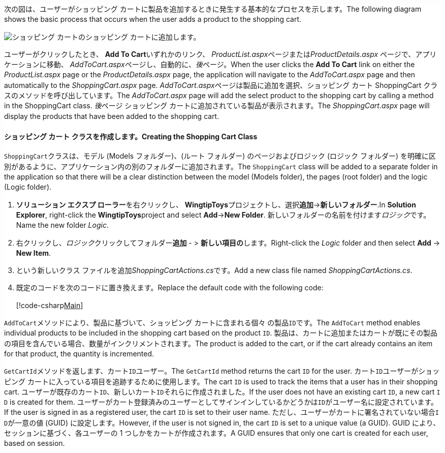 <span data-ttu-id="c646e-180">次の図は、ユーザーがショッピング カートに製品を追加するときに発生する基本的なプロセスを示します。</span><span class="sxs-lookup"><span data-stu-id="c646e-180">The following diagram shows the basic process that occurs when the user adds a product to the shopping cart.</span></span>

![ショッピング カートのショッピング カートに追加します。](shopping-cart/_static/image3.png)

<span data-ttu-id="c646e-182">ユーザーがクリックしたとき、 **Add To Cart**いずれかのリンク、 *ProductList.aspx*ページまたは*ProductDetails.aspx*  ページで、アプリケーションに移動、 *AddToCart.aspx*ページし、自動的に、*後*ページ。</span><span class="sxs-lookup"><span data-stu-id="c646e-182">When the user clicks the **Add To Cart** link on either the *ProductList.aspx* page or the *ProductDetails.aspx* page, the application will navigate to the *AddToCart.aspx* page and then automatically to the *ShoppingCart.aspx* page.</span></span> <span data-ttu-id="c646e-183">*AddToCart.aspx*ページは製品に追加を選択、ショッピング カート ShoppingCart クラスのメソッドを呼び出しています。</span><span class="sxs-lookup"><span data-stu-id="c646e-183">The *AddToCart.aspx* page will add the select product to the shopping cart by calling a method in the ShoppingCart class.</span></span> <span data-ttu-id="c646e-184">*後*ページ ショッピング カートに追加されている製品が表示されます。</span><span class="sxs-lookup"><span data-stu-id="c646e-184">The *ShoppingCart.aspx* page will display the products that have been added to the shopping cart.</span></span>

#### <a name="creating-the-shopping-cart-class"></a><span data-ttu-id="c646e-185">ショッピング カート クラスを作成します。</span><span class="sxs-lookup"><span data-stu-id="c646e-185">Creating the Shopping Cart Class</span></span>

<span data-ttu-id="c646e-186">`ShoppingCart`クラスは、モデル (Models フォルダー)、(ルート フォルダー) のページおよびロジック (ロジック フォルダー) を明確に区別があるように、アプリケーション内の別のフォルダーに追加されます。</span><span class="sxs-lookup"><span data-stu-id="c646e-186">The `ShoppingCart` class will be added to a separate folder in the application so that there will be a clear distinction between the model (Models folder), the pages (root folder) and the logic (Logic folder).</span></span>

1. <span data-ttu-id="c646e-187">**ソリューション エクスプ ローラー**を右クリックし、 **WingtipToys**プロジェクトし、選択**追加**-&gt;**新しいフォルダー**.</span><span class="sxs-lookup"><span data-stu-id="c646e-187">In **Solution Explorer**, right-click the **WingtipToys**project and select **Add**-&gt;**New Folder**.</span></span> <span data-ttu-id="c646e-188">新しいフォルダーの名前を付けます*ロジック*です。</span><span class="sxs-lookup"><span data-stu-id="c646e-188">Name the new folder *Logic*.</span></span>
2. <span data-ttu-id="c646e-189">右クリックし、*ロジック*クリックしてフォルダー**追加** - &gt; **新しい項目の**します。</span><span class="sxs-lookup"><span data-stu-id="c646e-189">Right-click the *Logic* folder and then select **Add** -&gt; **New Item**.</span></span>
3. <span data-ttu-id="c646e-190">という新しいクラス ファイルを追加*ShoppingCartActions.cs*です。</span><span class="sxs-lookup"><span data-stu-id="c646e-190">Add a new class file named *ShoppingCartActions.cs*.</span></span>
4. <span data-ttu-id="c646e-191">既定のコードを次のコードに置き換えます。</span><span class="sxs-lookup"><span data-stu-id="c646e-191">Replace the default code with the following code:</span></span>   

    [!code-csharp[Main](shopping-cart/samples/sample3.cs)]

<span data-ttu-id="c646e-192">`AddToCart`メソッドにより、製品に基づいて、ショッピング カートに含まれる個々 の製品`ID`です。</span><span class="sxs-lookup"><span data-stu-id="c646e-192">The `AddToCart` method enables individual products to be included in the shopping cart based on the product `ID`.</span></span> <span data-ttu-id="c646e-193">製品は、カートに追加またはカートが既にその製品の項目を含んでいる場合、数量がインクリメントされます。</span><span class="sxs-lookup"><span data-stu-id="c646e-193">The product is added to the cart, or if the cart already contains an item for that product, the quantity is incremented.</span></span>

<span data-ttu-id="c646e-194">`GetCartId`メソッドを返します、カート`ID`ユーザー。</span><span class="sxs-lookup"><span data-stu-id="c646e-194">The `GetCartId` method returns the cart `ID` for the user.</span></span> <span data-ttu-id="c646e-195">カート`ID`ユーザーがショッピング カートに入っている項目を追跡するために使用します。</span><span class="sxs-lookup"><span data-stu-id="c646e-195">The cart `ID` is used to track the items that a user has in their shopping cart.</span></span> <span data-ttu-id="c646e-196">ユーザーが既存のカート`ID`、新しいカート`ID`それらに作成されました。</span><span class="sxs-lookup"><span data-stu-id="c646e-196">If the user does not have an existing cart `ID`, a new cart `ID` is created for them.</span></span> <span data-ttu-id="c646e-197">ユーザーがカート登録済みのユーザーとしてサインインしているかどうかは`ID`がユーザー名に設定されています。</span><span class="sxs-lookup"><span data-stu-id="c646e-197">If the user is signed in as a registered user, the cart `ID` is set to their user name.</span></span> <span data-ttu-id="c646e-198">ただし、ユーザーがカートに署名されていない場合`ID`が一意の値 (GUID) に設定します。</span><span class="sxs-lookup"><span data-stu-id="c646e-198">However, if the user is not signed in, the cart `ID` is set to a unique value (a GUID).</span></span> <span data-ttu-id="c646e-199">GUID により、セッションに基づく、各ユーザーの 1 つしかをカートが作成されます。</span><span class="sxs-lookup"><span data-stu-id="c646e-199">A GUID ensures that only one cart is created for each user, based on session.</span></span>
